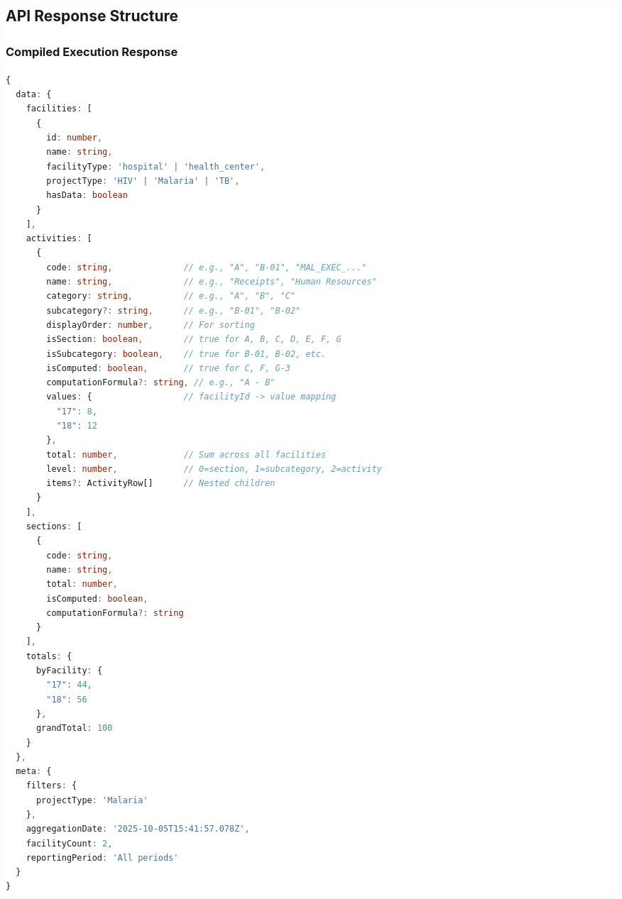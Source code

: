 ## API Response Structure

### Compiled Execution Response
```typescript
{
  data: {
    facilities: [
      {
        id: number,
        name: string,
        facilityType: 'hospital' | 'health_center',
        projectType: 'HIV' | 'Malaria' | 'TB',
        hasData: boolean
      }
    ],
    activities: [
      {
        code: string,              // e.g., "A", "B-01", "MAL_EXEC_..."
        name: string,              // e.g., "Receipts", "Human Resources"
        category: string,          // e.g., "A", "B", "C"
        subcategory?: string,      // e.g., "B-01", "B-02"
        displayOrder: number,      // For sorting
        isSection: boolean,        // true for A, B, C, D, E, F, G
        isSubcategory: boolean,    // true for B-01, B-02, etc.
        isComputed: boolean,       // true for C, F, G-3
        computationFormula?: string, // e.g., "A - B"
        values: {                  // facilityId -> value mapping
          "17": 8,
          "18": 12
        },
        total: number,             // Sum across all facilities
        level: number,             // 0=section, 1=subcategory, 2=activity
        items?: ActivityRow[]      // Nested children
      }
    ],
    sections: [
      {
        code: string,
        name: string,
        total: number,
        isComputed: boolean,
        computationFormula?: string
      }
    ],
    totals: {
      byFacility: {
        "17": 44,
        "18": 56
      },
      grandTotal: 100
    }
  },
  meta: {
    filters: {
      projectType: 'Malaria'
    },
    aggregationDate: '2025-10-05T15:41:57.078Z',
    facilityCount: 2,
    reportingPeriod: 'All periods'
  }
}
```
